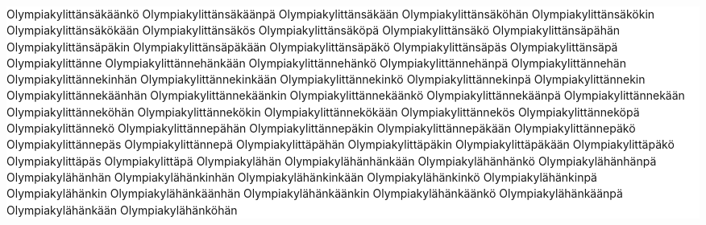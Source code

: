 Olympiakylittänsäkäänkö
Olympiakylittänsäkäänpä
Olympiakylittänsäkään
Olympiakylittänsäköhän
Olympiakylittänsäkökin
Olympiakylittänsäkökään
Olympiakylittänsäkös
Olympiakylittänsäköpä
Olympiakylittänsäkö
Olympiakylittänsäpähän
Olympiakylittänsäpäkin
Olympiakylittänsäpäkään
Olympiakylittänsäpäkö
Olympiakylittänsäpäs
Olympiakylittänsäpä
Olympiakylittänne
Olympiakylittännehänkään
Olympiakylittännehänkö
Olympiakylittännehänpä
Olympiakylittännehän
Olympiakylittännekinhän
Olympiakylittännekinkään
Olympiakylittännekinkö
Olympiakylittännekinpä
Olympiakylittännekin
Olympiakylittännekäänhän
Olympiakylittännekäänkin
Olympiakylittännekäänkö
Olympiakylittännekäänpä
Olympiakylittännekään
Olympiakylittänneköhän
Olympiakylittännekökin
Olympiakylittännekökään
Olympiakylittännekös
Olympiakylittänneköpä
Olympiakylittännekö
Olympiakylittännepähän
Olympiakylittännepäkin
Olympiakylittännepäkään
Olympiakylittännepäkö
Olympiakylittännepäs
Olympiakylittännepä
Olympiakylittäpähän
Olympiakylittäpäkin
Olympiakylittäpäkään
Olympiakylittäpäkö
Olympiakylittäpäs
Olympiakylittäpä
Olympiakylähän
Olympiakylähänhänkään
Olympiakylähänhänkö
Olympiakylähänhänpä
Olympiakylähänhän
Olympiakylähänkinhän
Olympiakylähänkinkään
Olympiakylähänkinkö
Olympiakylähänkinpä
Olympiakylähänkin
Olympiakylähänkäänhän
Olympiakylähänkäänkin
Olympiakylähänkäänkö
Olympiakylähänkäänpä
Olympiakylähänkään
Olympiakylähänköhän